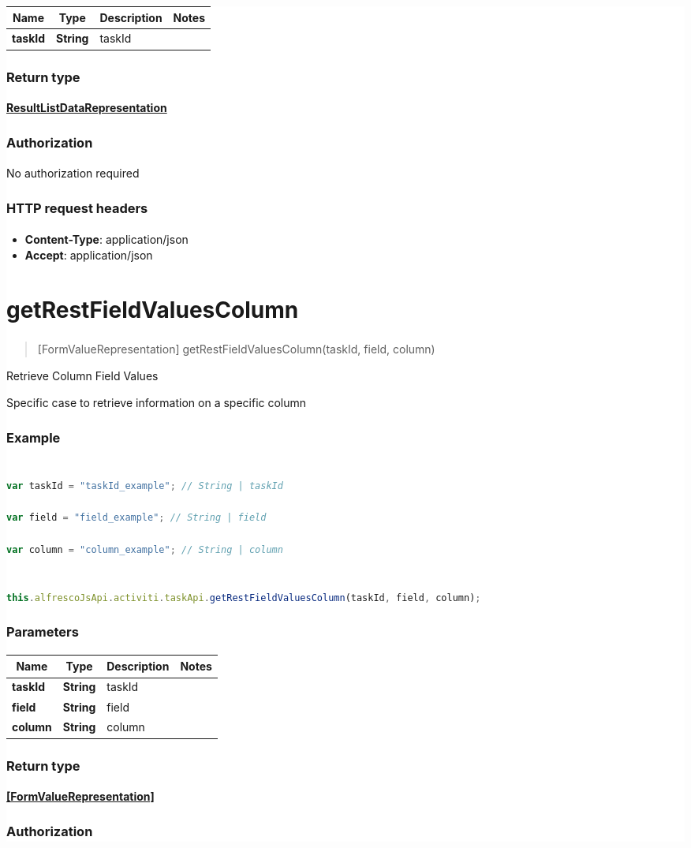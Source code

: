 Name | Type | Description  | Notes
------------- | ------------- | ------------- | -------------
 **taskId** | **String**| taskId | 

### Return type

[**ResultListDataRepresentation**](ResultListDataRepresentation.md)

### Authorization

No authorization required

### HTTP request headers

 - **Content-Type**: application/json
 - **Accept**: application/json

<a name="getRestFieldValuesColumn"></a>
# **getRestFieldValuesColumn**
> [FormValueRepresentation] getRestFieldValuesColumn(taskId, field, column)

Retrieve Column Field Values

Specific case to retrieve information on a specific column

### Example
```javascript

var taskId = "taskId_example"; // String | taskId

var field = "field_example"; // String | field

var column = "column_example"; // String | column


this.alfrescoJsApi.activiti.taskApi.getRestFieldValuesColumn(taskId, field, column);
```

### Parameters

Name | Type | Description  | Notes
------------- | ------------- | ------------- | -------------
 **taskId** | **String**| taskId | 
 **field** | **String**| field | 
 **column** | **String**| column | 

### Return type

[**[FormValueRepresentation]**](FormValueRepresentation.md)

### Authorization

